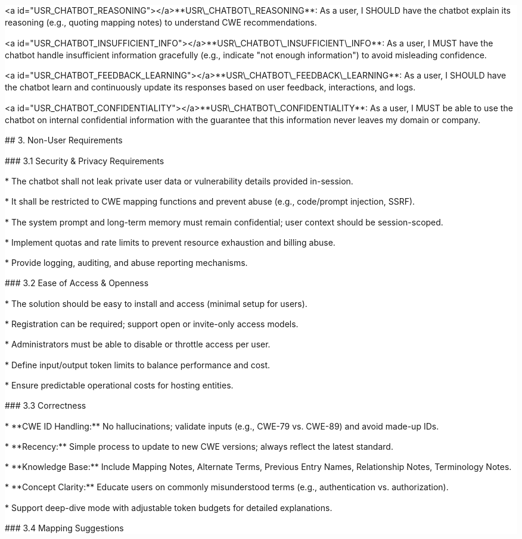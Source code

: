 \<a id="USR\_CHATBOT\_REASONING"\>\</a\>\*\*USR\\\_CHATBOT\\\_REASONING\*\*: As a user, I SHOULD have the chatbot explain its reasoning (e.g., quoting mapping notes) to understand CWE recommendations.

\<a id="USR\_CHATBOT\_INSUFFICIENT\_INFO"\>\</a\>\*\*USR\\\_CHATBOT\\\_INSUFFICIENT\\\_INFO\*\*: As a user, I MUST have the chatbot handle insufficient information gracefully (e.g., indicate "not enough information") to avoid misleading confidence.

\<a id="USR\_CHATBOT\_FEEDBACK\_LEARNING"\>\</a\>\*\*USR\\\_CHATBOT\\\_FEEDBACK\\\_LEARNING\*\*: As a user, I SHOULD have the chatbot learn and continuously update its responses based on user feedback, interactions, and logs.

\<a id="USR\_CHATBOT\_CONFIDENTIALITY"\>\</a\>\*\*USR\\\_CHATBOT\\\_CONFIDENTIALITY\*\*: As a user, I MUST be able to use the chatbot on internal confidential information with the guarantee that this information never leaves my domain or company.

\#\# 3\. Non-User Requirements

\#\#\# 3.1 Security & Privacy Requirements

\* The chatbot shall not leak private user data or vulnerability details provided in-session.

\* It shall be restricted to CWE mapping functions and prevent abuse (e.g., code/prompt injection, SSRF).

\* The system prompt and long-term memory must remain confidential; user context should be session-scoped.

\* Implement quotas and rate limits to prevent resource exhaustion and billing abuse.

\* Provide logging, auditing, and abuse reporting mechanisms.

\#\#\# 3.2 Ease of Access & Openness

\* The solution should be easy to install and access (minimal setup for users).

\* Registration can be required; support open or invite-only access models.

\* Administrators must be able to disable or throttle access per user.

\* Define input/output token limits to balance performance and cost.

\* Ensure predictable operational costs for hosting entities.

\#\#\# 3.3 Correctness

\* \*\*CWE ID Handling:\*\* No hallucinations; validate inputs (e.g., CWE-79 vs. CWE-89) and avoid made-up IDs.

\* \*\*Recency:\*\* Simple process to update to new CWE versions; always reflect the latest standard.

\* \*\*Knowledge Base:\*\* Include Mapping Notes, Alternate Terms, Previous Entry Names, Relationship Notes, Terminology Notes.

\* \*\*Concept Clarity:\*\* Educate users on commonly misunderstood terms (e.g., authentication vs. authorization).

\* Support deep-dive mode with adjustable token budgets for detailed explanations.

\#\#\# 3.4 Mapping Suggestions
